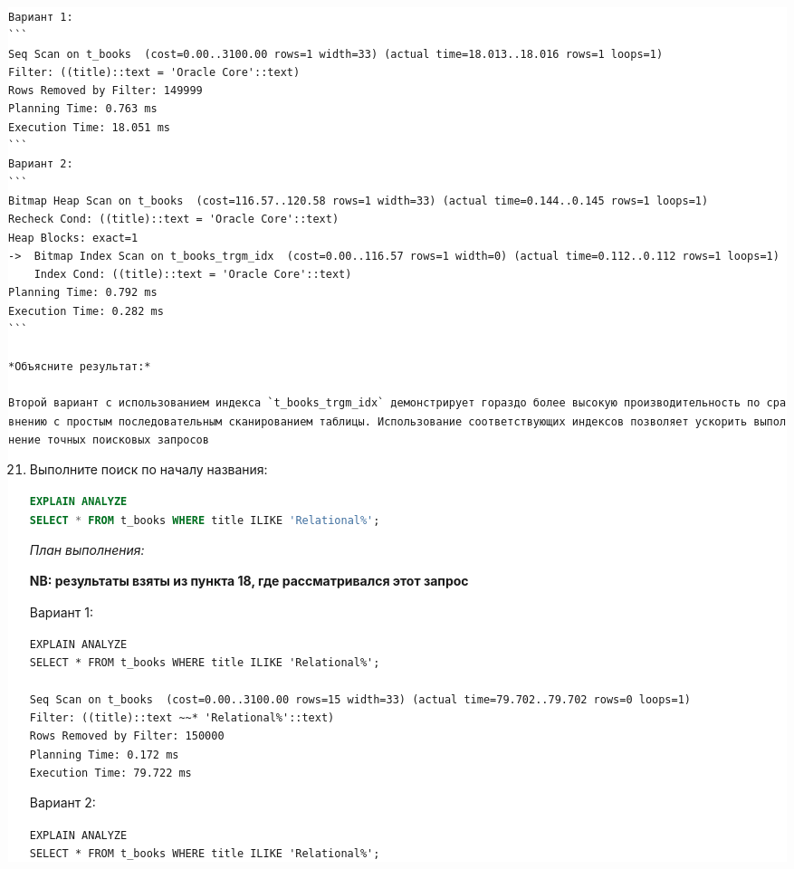     Вариант 1:
    ```
    Seq Scan on t_books  (cost=0.00..3100.00 rows=1 width=33) (actual time=18.013..18.016 rows=1 loops=1)
    Filter: ((title)::text = 'Oracle Core'::text)
    Rows Removed by Filter: 149999
    Planning Time: 0.763 ms
    Execution Time: 18.051 ms
    ```
    Вариант 2:
    ```
    Bitmap Heap Scan on t_books  (cost=116.57..120.58 rows=1 width=33) (actual time=0.144..0.145 rows=1 loops=1)
    Recheck Cond: ((title)::text = 'Oracle Core'::text)
    Heap Blocks: exact=1
    ->  Bitmap Index Scan on t_books_trgm_idx  (cost=0.00..116.57 rows=1 width=0) (actual time=0.112..0.112 rows=1 loops=1)
        Index Cond: ((title)::text = 'Oracle Core'::text)
    Planning Time: 0.792 ms
    Execution Time: 0.282 ms
    ```
    
    *Объясните результат:*

    Второй вариант с использованием индекса `t_books_trgm_idx` демонстрирует гораздо более высокую производительность по сравнению с простым последовательным сканированием таблицы. Использование соответствующих индексов позволяет ускорить выполнение точных поисковых запросов

21. Выполните поиск по началу названия:
    ```sql
    EXPLAIN ANALYZE
    SELECT * FROM t_books WHERE title ILIKE 'Relational%';
    ```
    
    *План выполнения:*

    **NB: результаты взяты из пункта 18, где рассматривался этот запрос**

    Вариант 1:
    ```
    EXPLAIN ANALYZE
    SELECT * FROM t_books WHERE title ILIKE 'Relational%';

    Seq Scan on t_books  (cost=0.00..3100.00 rows=15 width=33) (actual time=79.702..79.702 rows=0 loops=1)
    Filter: ((title)::text ~~* 'Relational%'::text)
    Rows Removed by Filter: 150000
    Planning Time: 0.172 ms
    Execution Time: 79.722 ms
    ```
    Вариант 2:
    ```
    EXPLAIN ANALYZE
    SELECT * FROM t_books WHERE title ILIKE 'Relational%';
